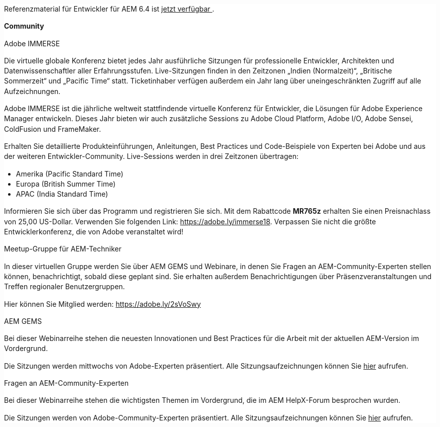    <td colname="col3"> <p>Referenzmaterial für Entwickler für AEM 6.4 ist <a href="https://helpx.adobe.com/experience-manager/6-4/sites/developing/using/reference-materials.html" format="https" scope="external">jetzt verfügbar </a>. </p> </td> 
  </tr> 
  <tr> 
   <td colname="col1" morerows="3"> <p><b>Community</b> </p> </td> 
   <td colname="col2"> <p>Adobe IMMERSE </p> </td> 
   <td colname="col3"> <p>Die virtuelle globale Konferenz bietet jedes Jahr ausführliche Sitzungen für professionelle Entwickler, Architekten und Datenwissenschaftler aller Erfahrungsstufen. Live-Sitzungen finden in den Zeitzonen „Indien (Normalzeit)“, „Britische Sommerzeit“ und „Pacific Time“ statt. Ticketinhaber verfügen außerdem ein Jahr lang über uneingeschränkten Zugriff auf alle Aufzeichnungen. </p> <p>Adobe IMMERSE ist die jährliche weltweit stattfindende virtuelle Konferenz für Entwickler, die Lösungen für Adobe Experience Manager entwickeln. Dieses Jahr bieten wir auch zusätzliche Sessions zu Adobe Cloud Platform, Adobe I/O, Adobe Sensei, ColdFusion und FrameMaker. </p> <p>Erhalten Sie detaillierte Produkteinführungen, Anleitungen, Best Practices und Code-Beispiele von Experten bei Adobe und aus der weiteren Entwickler-Community. Live-Sessions werden in drei Zeitzonen übertragen: </p> <p> 
     <ul id="ul_BDA2A6B569EF422B9327FBF7474D7D98"> 
      <li id="li_69F4FDE29DE14B1A969F428CB3A1A5A6">Amerika (Pacific Standard Time) </li> 
      <li id="li_E3EA932CAA4F4122ACC7982CA1856CD1">Europa (British Summer Time) </li> 
      <li id="li_673F096F6C7541FB8F3FAA21914852F7">APAC (India Standard Time) </li> 
     </ul> </p> <p>Informieren Sie sich über das Programm und registrieren Sie sich. Mit dem Rabattcode <b>MR765z</b> erhalten Sie einen Preisnachlass von 25,00 US-Dollar. Verwenden Sie folgenden Link: <a href="https://adobe.ly/immerse18" format="https" scope="external">https://adobe.ly/immerse18</a>. Verpassen Sie nicht die größte Entwicklerkonferenz, die von Adobe veranstaltet wird! </p> </td> 
  </tr> 
  <tr> 
   <td colname="col2"> <p>Meetup-Gruppe für AEM-Techniker </p> </td> 
   <td colname="col3"> <p>In dieser virtuellen Gruppe werden Sie über AEM GEMS und Webinare, in denen Sie Fragen an AEM-Community-Experten stellen können, benachrichtigt, sobald diese geplant sind. Sie erhalten außerdem Benachrichtigungen über Präsenzveranstaltungen und Treffen regionaler Benutzergruppen. </p> <p> Hier können Sie Mitglied werden: <a href="https://adobe.ly/2sVoSwy" format="https" scope="external">https://adobe.ly/2sVoSwy  </a> </p> </td> 
  </tr> 
  <tr> 
   <td colname="col2"> <p>AEM GEMS </p> </td> 
   <td colname="col3"> <p>Bei dieser Webinarreihe stehen die neuesten Innovationen und Best Practices für die Arbeit mit der aktuellen AEM-Version im Vordergrund. </p> <p>Die Sitzungen werden mittwochs von Adobe-Experten präsentiert. Alle Sitzungsaufzeichnungen können Sie <a href="https://helpx.adobe.com/experience-manager/kt/eseminars/gems/aem-index.html" format="https" scope="external">hier</a> aufrufen. </p> </td> 
  </tr> 
  <tr> 
   <td colname="col2"> <p>Fragen an AEM-Community-Experten </p> </td> 
   <td colname="col3"> <p>Bei dieser Webinarreihe stehen die wichtigsten Themen im Vordergrund, die im AEM HelpX-Forum besprochen wurden. </p> <p>Die Sitzungen werden von Adobe-Community-Experten präsentiert. Alle Sitzungsaufzeichnungen können Sie <a href="https://helpx.adobe.com/experience-manager/kt/eseminars/ask-the-expert/atace-index.html" format="https" scope="external">hier</a> aufrufen. </p> </td> 
  </tr> 
 </tbody> 
</table>
